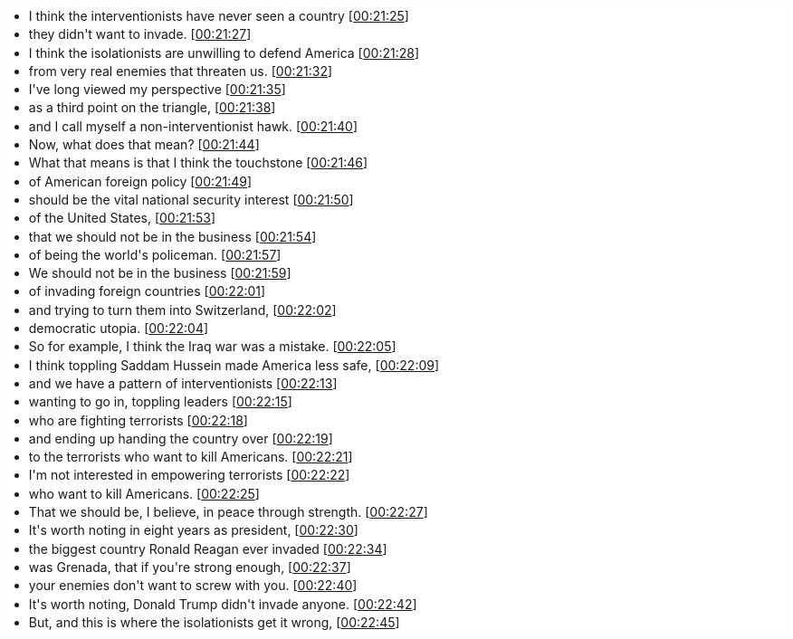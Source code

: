 *  I think the interventionists have never seen a country [[00:21:25](https://www.youtube.com/watch?v=jsdA--5MBCY&t=1285.98s)]
*  they didn't want to invade. [[00:21:27](https://www.youtube.com/watch?v=jsdA--5MBCY&t=1287.8600000000001s)]
*  I think the isolationists are unwilling to defend America [[00:21:28](https://www.youtube.com/watch?v=jsdA--5MBCY&t=1288.9s)]
*  from very real enemies that threaten us. [[00:21:32](https://www.youtube.com/watch?v=jsdA--5MBCY&t=1292.1000000000001s)]
*  I've long viewed my perspective [[00:21:35](https://www.youtube.com/watch?v=jsdA--5MBCY&t=1295.5400000000002s)]
*  as a third point on the triangle, [[00:21:38](https://www.youtube.com/watch?v=jsdA--5MBCY&t=1298.0600000000002s)]
*  and I call myself a non-interventionist hawk. [[00:21:40](https://www.youtube.com/watch?v=jsdA--5MBCY&t=1300.1000000000001s)]
*  Now, what does that mean? [[00:21:44](https://www.youtube.com/watch?v=jsdA--5MBCY&t=1304.9s)]
*  What that means is that I think the touchstone [[00:21:46](https://www.youtube.com/watch?v=jsdA--5MBCY&t=1306.46s)]
*  of American foreign policy [[00:21:49](https://www.youtube.com/watch?v=jsdA--5MBCY&t=1309.26s)]
*  should be the vital national security interest [[00:21:50](https://www.youtube.com/watch?v=jsdA--5MBCY&t=1310.96s)]
*  of the United States, [[00:21:53](https://www.youtube.com/watch?v=jsdA--5MBCY&t=1313.2800000000002s)]
*  that we should not be in the business [[00:21:54](https://www.youtube.com/watch?v=jsdA--5MBCY&t=1314.6200000000001s)]
*  of being the world's policeman. [[00:21:57](https://www.youtube.com/watch?v=jsdA--5MBCY&t=1317.18s)]
*  We should not be in the business [[00:21:59](https://www.youtube.com/watch?v=jsdA--5MBCY&t=1319.58s)]
*  of invading foreign countries [[00:22:01](https://www.youtube.com/watch?v=jsdA--5MBCY&t=1321.22s)]
*  and trying to turn them into Switzerland, [[00:22:02](https://www.youtube.com/watch?v=jsdA--5MBCY&t=1322.54s)]
*  democratic utopia. [[00:22:04](https://www.youtube.com/watch?v=jsdA--5MBCY&t=1324.42s)]
*  So for example, I think the Iraq war was a mistake. [[00:22:05](https://www.youtube.com/watch?v=jsdA--5MBCY&t=1325.66s)]
*  I think toppling Saddam Hussein made America less safe, [[00:22:09](https://www.youtube.com/watch?v=jsdA--5MBCY&t=1329.46s)]
*  and we have a pattern of interventionists [[00:22:13](https://www.youtube.com/watch?v=jsdA--5MBCY&t=1333.38s)]
*  wanting to go in, toppling leaders [[00:22:15](https://www.youtube.com/watch?v=jsdA--5MBCY&t=1335.26s)]
*  who are fighting terrorists [[00:22:18](https://www.youtube.com/watch?v=jsdA--5MBCY&t=1338.42s)]
*  and ending up handing the country over [[00:22:19](https://www.youtube.com/watch?v=jsdA--5MBCY&t=1339.7s)]
*  to the terrorists who want to kill Americans. [[00:22:21](https://www.youtube.com/watch?v=jsdA--5MBCY&t=1341.14s)]
*  I'm not interested in empowering terrorists [[00:22:22](https://www.youtube.com/watch?v=jsdA--5MBCY&t=1342.78s)]
*  who want to kill Americans. [[00:22:25](https://www.youtube.com/watch?v=jsdA--5MBCY&t=1345.22s)]
*  That we should be, I believe, in peace through strength. [[00:22:27](https://www.youtube.com/watch?v=jsdA--5MBCY&t=1347.5800000000002s)]
*  It's worth noting in eight years as president, [[00:22:30](https://www.youtube.com/watch?v=jsdA--5MBCY&t=1350.98s)]
*  the biggest country Ronald Reagan ever invaded [[00:22:34](https://www.youtube.com/watch?v=jsdA--5MBCY&t=1354.5s)]
*  was Grenada, that if you're strong enough, [[00:22:37](https://www.youtube.com/watch?v=jsdA--5MBCY&t=1357.6000000000001s)]
*  your enemies don't want to screw with you. [[00:22:40](https://www.youtube.com/watch?v=jsdA--5MBCY&t=1360.52s)]
*  It's worth noting, Donald Trump didn't invade anyone. [[00:22:42](https://www.youtube.com/watch?v=jsdA--5MBCY&t=1362.0600000000002s)]
*  But, and this is where the isolationists get it wrong, [[00:22:45](https://www.youtube.com/watch?v=jsdA--5MBCY&t=1365.38s)]